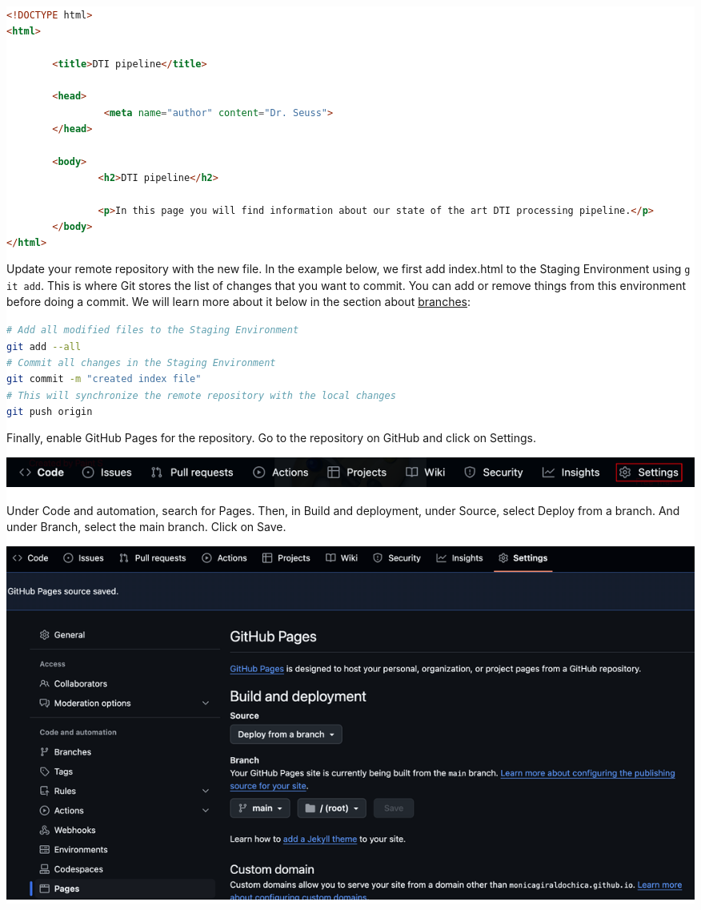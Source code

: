 ```html
<!DOCTYPE html>
<html>

        <title>DTI pipeline</title>

        <head>
                 <meta name="author" content="Dr. Seuss">
        </head>

        <body>
                <h2>DTI pipeline</h2>

                <p>In this page you will find information about our state of the art DTI processing pipeline.</p>
        </body>
</html>
```

Update your remote repository with the new file. In the example below, we first add index.html to the Staging Environment using `git add`. This is where Git stores the list of changes that you want to commit. You can add or remove things from this environment before doing a commit. We will learn more about it below in the section about [branches](#use-git-branches-to-edit-and-collaborate):

```bash
# Add all modified files to the Staging Environment
git add --all
# Commit all changes in the Staging Environment
git commit -m "created index file"
# This will synchronize the remote repository with the local changes
git push origin
```

Finally, enable GitHub Pages for the repository. Go to the repository on GitHub and click on Settings.

![Step4](../_static/img/gitpages_step4.png)

Under Code and automation, search for Pages. Then, in Build and deployment, under Source, select Deploy from a branch. And under Branch, select the main branch. Click on Save.

![Step5](../_static/img/gitpages_step5.png)